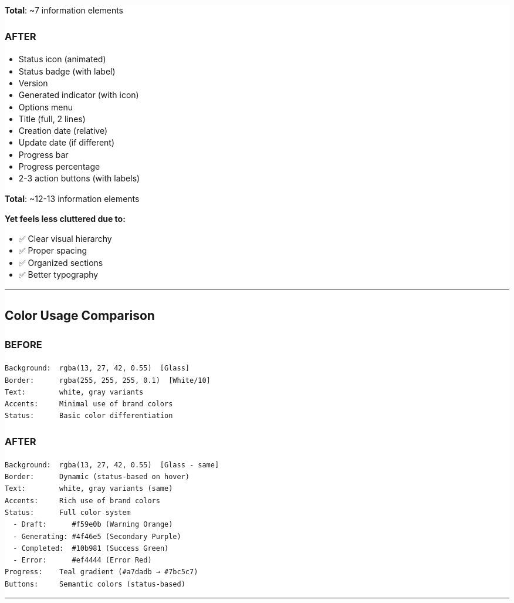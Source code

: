 **Total**: ~7 information elements

### AFTER
- Status icon (animated)
- Status badge (with label)
- Version
- Generated indicator (with icon)
- Options menu
- Title (full, 2 lines)
- Creation date (relative)
- Update date (if different)
- Progress bar
- Progress percentage
- 2-3 action buttons (with labels)

**Total**: ~12-13 information elements

**Yet feels less cluttered due to:**
- ✅ Clear visual hierarchy
- ✅ Proper spacing
- ✅ Organized sections
- ✅ Better typography

---

## Color Usage Comparison

### BEFORE
```
Background:  rgba(13, 27, 42, 0.55)  [Glass]
Border:      rgba(255, 255, 255, 0.1)  [White/10]
Text:        white, gray variants
Accents:     Minimal use of brand colors
Status:      Basic color differentiation
```

### AFTER
```
Background:  rgba(13, 27, 42, 0.55)  [Glass - same]
Border:      Dynamic (status-based on hover)
Text:        white, gray variants (same)
Accents:     Rich use of brand colors
Status:      Full color system
  - Draft:      #f59e0b (Warning Orange)
  - Generating: #4f46e5 (Secondary Purple)
  - Completed:  #10b981 (Success Green)
  - Error:      #ef4444 (Error Red)
Progress:    Teal gradient (#a7dadb → #7bc5c7)
Buttons:     Semantic colors (status-based)
```

---
